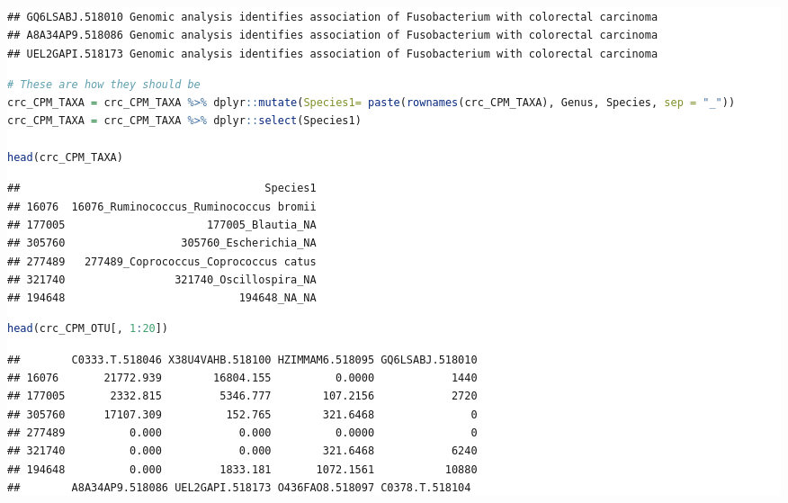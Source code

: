     ## GQ6LSABJ.518010 Genomic analysis identifies association of Fusobacterium with colorectal carcinoma
    ## A8A34AP9.518086 Genomic analysis identifies association of Fusobacterium with colorectal carcinoma
    ## UEL2GAPI.518173 Genomic analysis identifies association of Fusobacterium with colorectal carcinoma

``` r
# These are how they should be 
crc_CPM_TAXA = crc_CPM_TAXA %>% dplyr::mutate(Species1= paste(rownames(crc_CPM_TAXA), Genus, Species, sep = "_"))
crc_CPM_TAXA = crc_CPM_TAXA %>% dplyr::select(Species1)

head(crc_CPM_TAXA)
```

    ##                                      Species1
    ## 16076  16076_Ruminococcus_Ruminococcus bromii
    ## 177005                      177005_Blautia_NA
    ## 305760                  305760_Escherichia_NA
    ## 277489   277489_Coprococcus_Coprococcus catus
    ## 321740                 321740_Oscillospira_NA
    ## 194648                           194648_NA_NA

``` r
head(crc_CPM_OTU[, 1:20])
```

    ##        C0333.T.518046 X38U4VAHB.518100 HZIMMAM6.518095 GQ6LSABJ.518010
    ## 16076       21772.939        16804.155          0.0000            1440
    ## 177005       2332.815         5346.777        107.2156            2720
    ## 305760      17107.309          152.765        321.6468               0
    ## 277489          0.000            0.000          0.0000               0
    ## 321740          0.000            0.000        321.6468            6240
    ## 194648          0.000         1833.181       1072.1561           10880
    ##        A8A34AP9.518086 UEL2GAPI.518173 O436FAO8.518097 C0378.T.518104